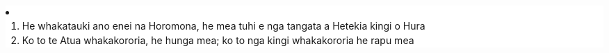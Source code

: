   <li>
    <ol>
      <li>He whakatauki ano enei na Horomona, he mea tuhi e nga tangata a Hetekia kingi o Hura</li>
      <li>Ko to te Atua whakakororia, he hunga mea; ko to nga kingi whakakororia he rapu mea</li>
